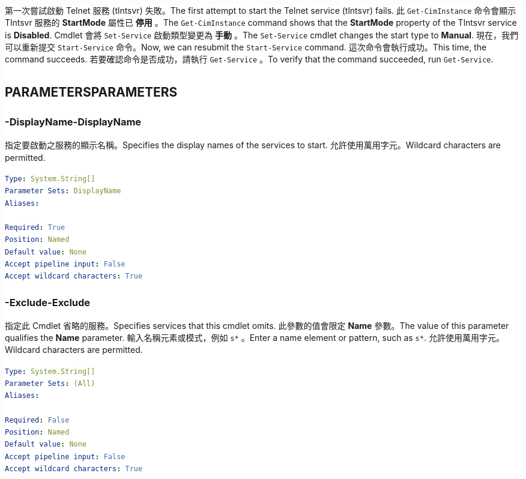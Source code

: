 <span data-ttu-id="11fe6-132">第一次嘗試啟動 Telnet 服務 (tlntsvr) 失敗。</span><span class="sxs-lookup"><span data-stu-id="11fe6-132">The first attempt to start the Telnet service (tlntsvr) fails.</span></span> <span data-ttu-id="11fe6-133">此 `Get-CimInstance` 命令會顯示 Tlntsvr 服務的 **StartMode** 屬性已 **停用** 。</span><span class="sxs-lookup"><span data-stu-id="11fe6-133">The `Get-CimInstance` command shows that the **StartMode** property of the Tlntsvr service is **Disabled**.</span></span> <span data-ttu-id="11fe6-134">Cmdlet 會將 `Set-Service` 啟動類型變更為 **手動** 。</span><span class="sxs-lookup"><span data-stu-id="11fe6-134">The `Set-Service` cmdlet changes the start type to **Manual**.</span></span> <span data-ttu-id="11fe6-135">現在，我們可以重新提交 `Start-Service` 命令。</span><span class="sxs-lookup"><span data-stu-id="11fe6-135">Now, we can resubmit the `Start-Service` command.</span></span> <span data-ttu-id="11fe6-136">這次命令會執行成功。</span><span class="sxs-lookup"><span data-stu-id="11fe6-136">This time, the command succeeds.</span></span> <span data-ttu-id="11fe6-137">若要確認命令是否成功，請執行 `Get-Service` 。</span><span class="sxs-lookup"><span data-stu-id="11fe6-137">To verify that the command succeeded, run `Get-Service`.</span></span>

## <span data-ttu-id="11fe6-138">PARAMETERS</span><span class="sxs-lookup"><span data-stu-id="11fe6-138">PARAMETERS</span></span>

### <span data-ttu-id="11fe6-139">-DisplayName</span><span class="sxs-lookup"><span data-stu-id="11fe6-139">-DisplayName</span></span>

<span data-ttu-id="11fe6-140">指定要啟動之服務的顯示名稱。</span><span class="sxs-lookup"><span data-stu-id="11fe6-140">Specifies the display names of the services to start.</span></span> <span data-ttu-id="11fe6-141">允許使用萬用字元。</span><span class="sxs-lookup"><span data-stu-id="11fe6-141">Wildcard characters are permitted.</span></span>

```yaml
Type: System.String[]
Parameter Sets: DisplayName
Aliases:

Required: True
Position: Named
Default value: None
Accept pipeline input: False
Accept wildcard characters: True
```

### <span data-ttu-id="11fe6-142">-Exclude</span><span class="sxs-lookup"><span data-stu-id="11fe6-142">-Exclude</span></span>

<span data-ttu-id="11fe6-143">指定此 Cmdlet 省略的服務。</span><span class="sxs-lookup"><span data-stu-id="11fe6-143">Specifies services that this cmdlet omits.</span></span> <span data-ttu-id="11fe6-144">此參數的值會限定 **Name** 參數。</span><span class="sxs-lookup"><span data-stu-id="11fe6-144">The value of this parameter qualifies the **Name** parameter.</span></span> <span data-ttu-id="11fe6-145">輸入名稱元素或模式，例如 `s*` 。</span><span class="sxs-lookup"><span data-stu-id="11fe6-145">Enter a name element or pattern, such as `s*`.</span></span> <span data-ttu-id="11fe6-146">允許使用萬用字元。</span><span class="sxs-lookup"><span data-stu-id="11fe6-146">Wildcard characters are permitted.</span></span>

```yaml
Type: System.String[]
Parameter Sets: (All)
Aliases:

Required: False
Position: Named
Default value: None
Accept pipeline input: False
Accept wildcard characters: True
```
